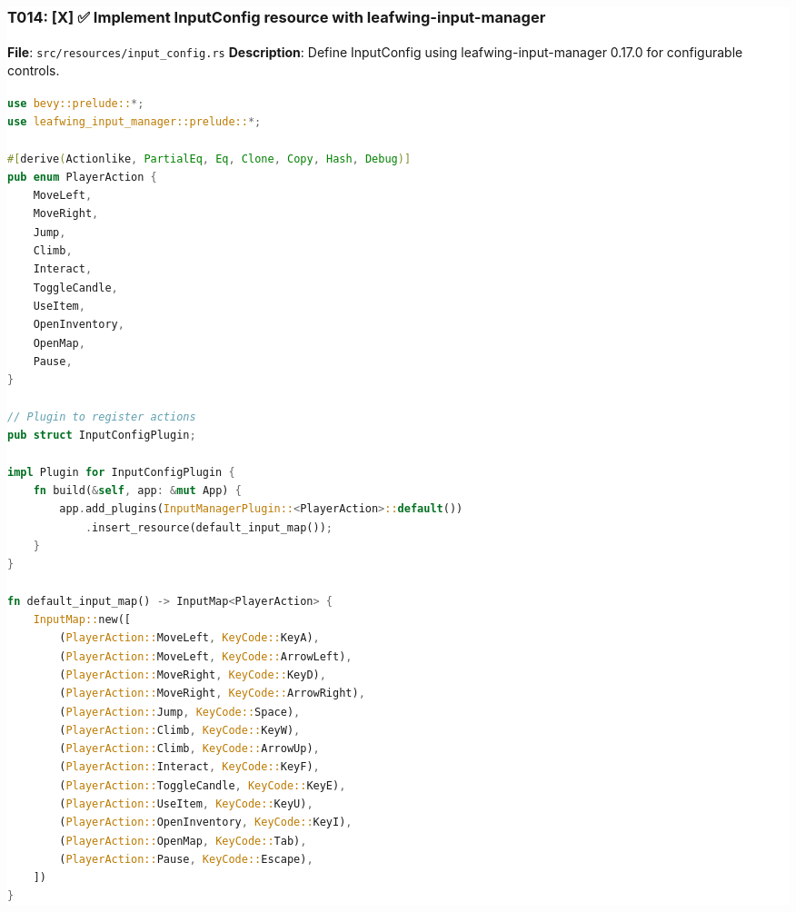 ### T014: [X] ✅ Implement InputConfig resource with leafwing-input-manager
**File**: `src/resources/input_config.rs`
**Description**: Define InputConfig using leafwing-input-manager 0.17.0 for configurable controls.

```rust
use bevy::prelude::*;
use leafwing_input_manager::prelude::*;

#[derive(Actionlike, PartialEq, Eq, Clone, Copy, Hash, Debug)]
pub enum PlayerAction {
    MoveLeft,
    MoveRight,
    Jump,
    Climb,
    Interact,
    ToggleCandle,
    UseItem,
    OpenInventory,
    OpenMap,
    Pause,
}

// Plugin to register actions
pub struct InputConfigPlugin;

impl Plugin for InputConfigPlugin {
    fn build(&self, app: &mut App) {
        app.add_plugins(InputManagerPlugin::<PlayerAction>::default())
            .insert_resource(default_input_map());
    }
}

fn default_input_map() -> InputMap<PlayerAction> {
    InputMap::new([
        (PlayerAction::MoveLeft, KeyCode::KeyA),
        (PlayerAction::MoveLeft, KeyCode::ArrowLeft),
        (PlayerAction::MoveRight, KeyCode::KeyD),
        (PlayerAction::MoveRight, KeyCode::ArrowRight),
        (PlayerAction::Jump, KeyCode::Space),
        (PlayerAction::Climb, KeyCode::KeyW),
        (PlayerAction::Climb, KeyCode::ArrowUp),
        (PlayerAction::Interact, KeyCode::KeyF),
        (PlayerAction::ToggleCandle, KeyCode::KeyE),
        (PlayerAction::UseItem, KeyCode::KeyU),
        (PlayerAction::OpenInventory, KeyCode::KeyI),
        (PlayerAction::OpenMap, KeyCode::Tab),
        (PlayerAction::Pause, KeyCode::Escape),
    ])
}
```
